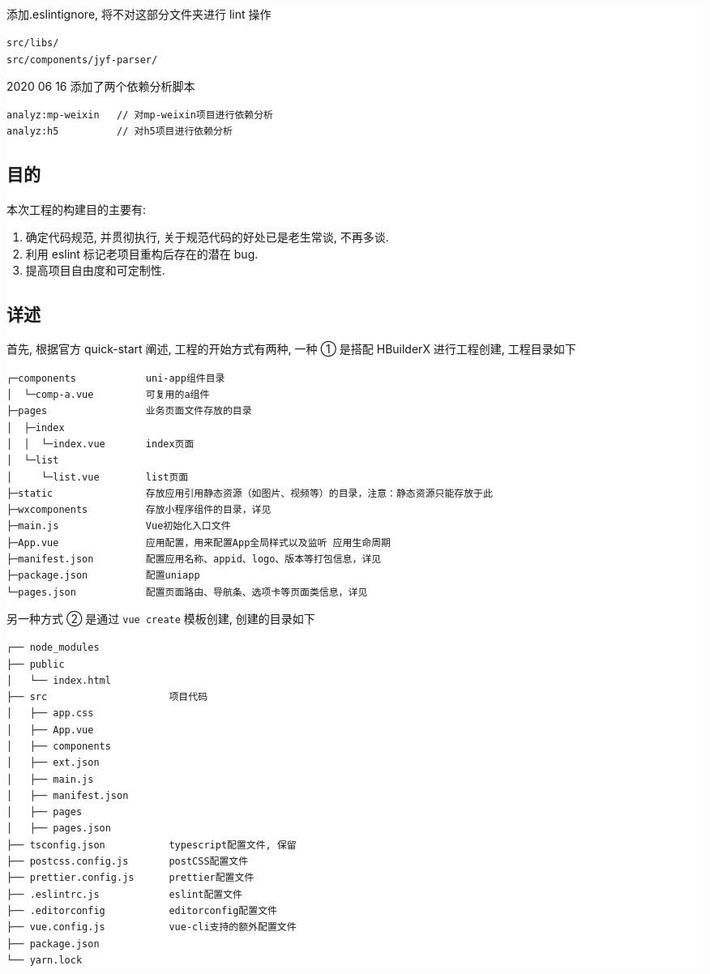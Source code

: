 添加.eslintignore, 将不对这部分文件夹进行 lint 操作

```text
src/libs/
src/components/jyf-parser/
```

2020 06 16
添加了两个依赖分析脚本

```bash
analyz:mp-weixin   // 对mp-weixin项目进行依赖分析
analyz:h5          // 对h5项目进行依赖分析
```

## 目的

本次工程的构建目的主要有:

1. 确定代码规范, 并贯彻执行, 关于规范代码的好处已是老生常谈, 不再多谈.
2. 利用 eslint 标记老项目重构后存在的潜在 bug.
3. 提高项目自由度和可定制性.

## 详述

首先, 根据官方 quick-start 阐述, 工程的开始方式有两种, 一种 ① 是搭配 HBuilderX 进行工程创建, 工程目录如下

```bash
┌─components            uni-app组件目录
│  └─comp-a.vue         可复用的a组件
├─pages                 业务页面文件存放的目录
│  ├─index
│  │  └─index.vue       index页面
│  └─list
│     └─list.vue        list页面
├─static                存放应用引用静态资源（如图片、视频等）的目录，注意：静态资源只能存放于此
├─wxcomponents          存放小程序组件的目录，详见
├─main.js               Vue初始化入口文件
├─App.vue               应用配置，用来配置App全局样式以及监听 应用生命周期
├─manifest.json         配置应用名称、appid、logo、版本等打包信息，详见
├─package.json          配置uniapp
└─pages.json            配置页面路由、导航条、选项卡等页面类信息，详见
```

另一种方式 ② 是通过 `vue create` 模板创建, 创建的目录如下

```bash
┌── node_modules
├── public
│   └── index.html
├── src                     项目代码
│   ├── app.css
│   ├── App.vue
│   ├── components
│   ├── ext.json
│   ├── main.js
│   ├── manifest.json
│   ├── pages
│   ├── pages.json
├── tsconfig.json           typescript配置文件, 保留
├── postcss.config.js       postCSS配置文件
├── prettier.config.js      prettier配置文件
├── .eslintrc.js            eslint配置文件
├── .editorconfig           editorconfig配置文件
├── vue.config.js           vue-cli支持的额外配置文件
├── package.json
└── yarn.lock
```